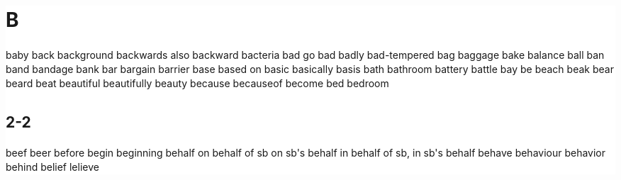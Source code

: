 # B
baby
back
background
backwards also backward
bacteria
bad go bad badly
bad-tempered
bag
baggage
bake
balance
ball
ban
band
bandage
bank
bar
bargain
barrier
base
based on
basic
basically
basis
bath
bathroom
battery
battle
bay
be
beach
beak
bear
beard
beat
beautiful
beautifully
beauty
because
becauseof
become
bed
bedroom

## 2-2 
beef
beer
before
begin
beginning
behalf
on behalf of sb
on sb's behalf
in behalf of sb, in sb's behalf
behave
behaviour
behavior
behind
belief
lelieve